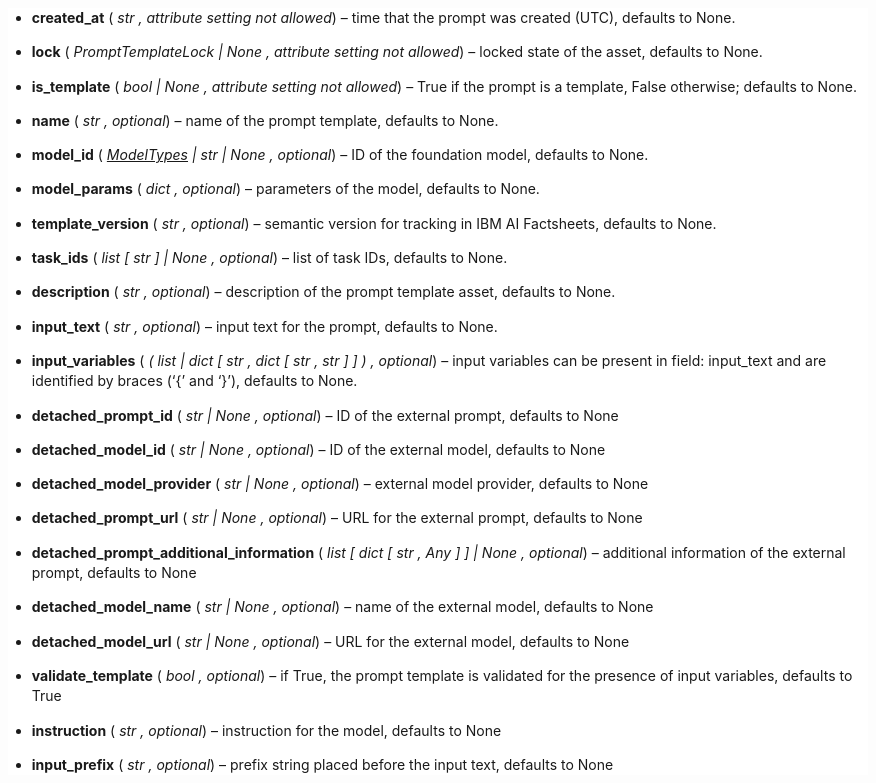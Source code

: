 - **created\_at** ( _str_ _,_ _attribute setting not allowed_) – time that the prompt was created (UTC), defaults to None.

- **lock** ( _PromptTemplateLock_ _\|_ _None_ _,_ _attribute setting not allowed_) – locked state of the asset, defaults to None.

- **is\_template** ( _bool_ _\|_ _None_ _,_ _attribute setting not allowed_) – True if the prompt is a template, False otherwise; defaults to None.

- **name** ( _str_ _,_ _optional_) – name of the prompt template, defaults to None.

- **model\_id** ( [_ModelTypes_](https://ibm.github.io/watsonx-ai-python-sdk/fm_model.html#ibm_watsonx_ai.foundation_models.utils.enums.ModelTypes "ibm_watsonx_ai.foundation_models.utils.enums.ModelTypes") _\|_ _str_ _\|_ _None_ _,_ _optional_) – ID of the foundation model, defaults to None.

- **model\_params** ( _dict_ _,_ _optional_) – parameters of the model, defaults to None.

- **template\_version** ( _str_ _,_ _optional_) – semantic version for tracking in IBM AI Factsheets, defaults to None.

- **task\_ids** ( _list_ _\[_ _str_ _\]_ _\|_ _None_ _,_ _optional_) – list of task IDs, defaults to None.

- **description** ( _str_ _,_ _optional_) – description of the prompt template asset, defaults to None.

- **input\_text** ( _str_ _,_ _optional_) – input text for the prompt, defaults to None.

- **input\_variables** ( _(_ _list_ _\|_ _dict_ _\[_ _str_ _,_ _dict_ _\[_ _str_ _,_ _str_ _\]_ _\]_ _)_ _,_ _optional_) – input variables can be present in field: input\_text
and are identified by braces (‘{’ and ‘}’), defaults to None.

- **detached\_prompt\_id** ( _str_ _\|_ _None_ _,_ _optional_) – ID of the external prompt, defaults to None

- **detached\_model\_id** ( _str_ _\|_ _None_ _,_ _optional_) – ID of the external model, defaults to None

- **detached\_model\_provider** ( _str_ _\|_ _None_ _,_ _optional_) – external model provider, defaults to None

- **detached\_prompt\_url** ( _str_ _\|_ _None_ _,_ _optional_) – URL for the external prompt, defaults to None

- **detached\_prompt\_additional\_information** ( _list_ _\[_ _dict_ _\[_ _str_ _,_ _Any_ _\]_ _\]_ _\|_ _None_ _,_ _optional_) – additional information of the external prompt, defaults to None

- **detached\_model\_name** ( _str_ _\|_ _None_ _,_ _optional_) – name of the external model, defaults to None

- **detached\_model\_url** ( _str_ _\|_ _None_ _,_ _optional_) – URL for the external model, defaults to None

- **validate\_template** ( _bool_ _,_ _optional_) – if True, the prompt template is validated for the presence of input variables, defaults to True

- **instruction** ( _str_ _,_ _optional_) – instruction for the model, defaults to None

- **input\_prefix** ( _str_ _,_ _optional_) – prefix string placed before the input text, defaults to None
